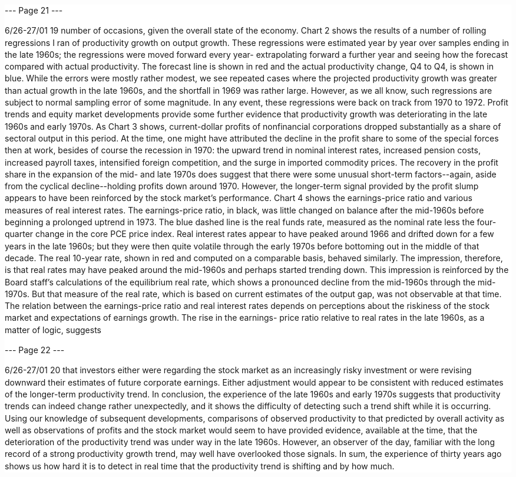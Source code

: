 --- Page 21 ---

6/26-27/01 19
number of occasions, given the overall state of the economy. Chart 2 shows
the results of a number of rolling regressions I ran of productivity growth on
output growth. These regressions were estimated year by year over samples
ending in the late 1960s; the regressions were moved forward every year-­
extrapolating forward a further year and seeing how the forecast compared
with actual productivity. The forecast line is shown in red and the actual
productivity change, Q4 to Q4, is shown in blue. While the errors were
mostly rather modest, we see repeated cases where the projected productivity
growth was greater than actual growth in the late 1960s, and the shortfall in
1969 was rather large. However, as we all know, such regressions are subject
to normal sampling error of some magnitude. In any event, these regressions
were back on track from 1970 to 1972.
Profit trends and equity market developments provide some further
evidence that productivity growth was deteriorating in the late 1960s and
early 1970s. As Chart 3 shows, current-dollar profits of nonfinancial
corporations dropped substantially as a share of sectoral output in this period.
At the time, one might have attributed the decline in the profit share to some
of the special forces then at work, besides of course the recession in 1970:
the upward trend in nominal interest rates, increased pension costs, increased
payroll taxes, intensified foreign competition, and the surge in imported
commodity prices. The recovery in the profit share in the expansion of the
mid- and late 1970s does suggest that there were some unusual short-term
factors--again, aside from the cyclical decline--holding profits down around
1970. However, the longer-term signal provided by the profit slump appears
to have been reinforced by the stock market’s performance.
Chart 4 shows the earnings-price ratio and various measures of real
interest rates. The earnings-price ratio, in black, was little changed on
balance after the mid-1960s before beginning a prolonged uptrend in 1973.
The blue dashed line is the real funds rate, measured as the nominal rate less
the four-quarter change in the core PCE price index. Real interest rates
appear to have peaked around 1966 and drifted down for a few years in the
late 1960s; but they were then quite volatile through the early 1970s before
bottoming out in the middle of that decade. The real 10-year rate, shown in
red and computed on a comparable basis, behaved similarly.
The impression, therefore, is that real rates may have peaked around the
mid-1960s and perhaps started trending down. This impression is reinforced
by the Board staff’s calculations of the equilibrium real rate, which shows a
pronounced decline from the mid-1960s through the mid-1970s. But that
measure of the real rate, which is based on current estimates of the output
gap, was not observable at that time. The relation between the earnings-price
ratio and real interest rates depends on perceptions about the riskiness of the
stock market and expectations of earnings growth. The rise in the earnings-
price ratio relative to real rates in the late 1960s, as a matter of logic, suggests

--- Page 22 ---

6/26-27/01 20
that investors either were regarding the stock market as an increasingly risky
investment or were revising downward their estimates of future corporate
earnings. Either adjustment would appear to be consistent with reduced
estimates of the longer-term productivity trend.
In conclusion, the experience of the late 1960s and early 1970s suggests
that productivity trends can indeed change rather unexpectedly, and it shows
the difficulty of detecting such a trend shift while it is occurring. Using our
knowledge of subsequent developments, comparisons of observed
productivity to that predicted by overall activity as well as observations of
profits and the stock market would seem to have provided evidence, available
at the time, that the deterioration of the productivity trend was under way in
the late 1960s. However, an observer of the day, familiar with the long
record of a strong productivity growth trend, may well have overlooked those
signals. In sum, the experience of thirty years ago shows us how hard it is to
detect in real time that the productivity trend is shifting and by how much.